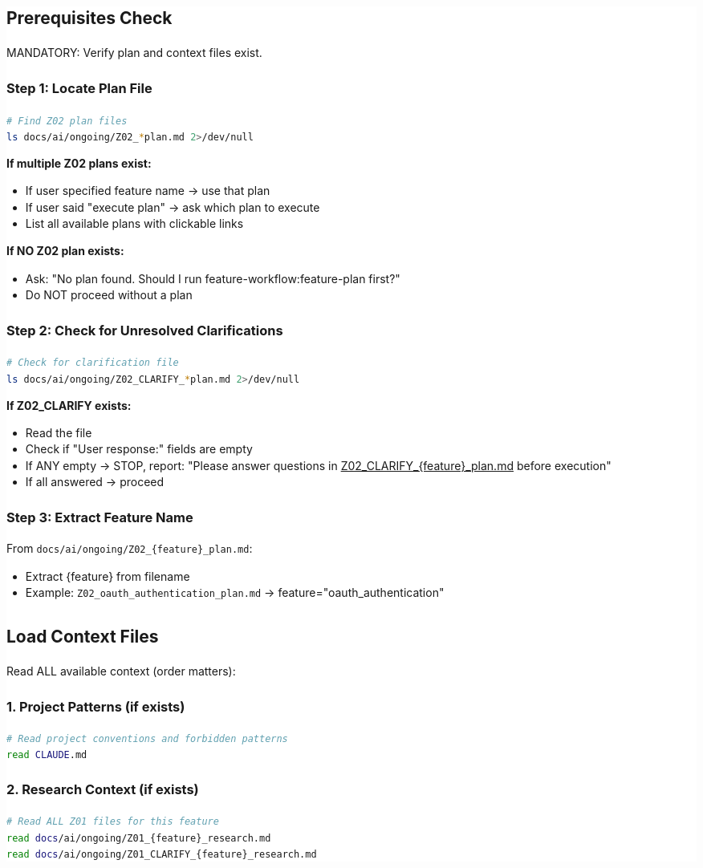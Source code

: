 ## Prerequisites Check

MANDATORY: Verify plan and context files exist.

### Step 1: Locate Plan File

```bash
# Find Z02 plan files
ls docs/ai/ongoing/Z02_*plan.md 2>/dev/null
```

**If multiple Z02 plans exist:**
- If user specified feature name → use that plan
- If user said "execute plan" → ask which plan to execute
- List all available plans with clickable links

**If NO Z02 plan exists:**
- Ask: "No plan found. Should I run feature-workflow:feature-plan first?"
- Do NOT proceed without a plan

### Step 2: Check for Unresolved Clarifications

```bash
# Check for clarification file
ls docs/ai/ongoing/Z02_CLARIFY_*plan.md 2>/dev/null
```

**If Z02_CLARIFY exists:**
- Read the file
- Check if "User response:" fields are empty
- If ANY empty → STOP, report: "Please answer questions in [Z02_CLARIFY_{feature}_plan.md](docs/ai/ongoing/Z02_CLARIFY_{feature}_plan.md) before execution"
- If all answered → proceed

### Step 3: Extract Feature Name

From `docs/ai/ongoing/Z02_{feature}_plan.md`:
- Extract {feature} from filename
- Example: `Z02_oauth_authentication_plan.md` → feature="oauth_authentication"

## Load Context Files

Read ALL available context (order matters):

### 1. Project Patterns (if exists)
```bash
# Read project conventions and forbidden patterns
read CLAUDE.md
```

### 2. Research Context (if exists)
```bash
# Read ALL Z01 files for this feature
read docs/ai/ongoing/Z01_{feature}_research.md
read docs/ai/ongoing/Z01_CLARIFY_{feature}_research.md
```
